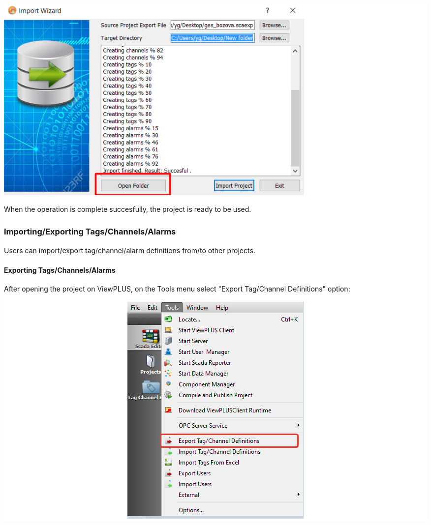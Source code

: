 ![import-export-05](/img/import-export-05.png)


</center>

When the operation is complete succesfully, the project is ready to be used.

### Importing/Exporting Tags/Channels/Alarms

Users can import/export tag/channel/alarm definitions from/to other projects.

#### Exporting Tags/Channels/Alarms
After opening the project on ViewPLUS, on the Tools menu select "Export Tag/Channel Definitions" option:

<center>

![exporttag](/img/exporttag.png)
